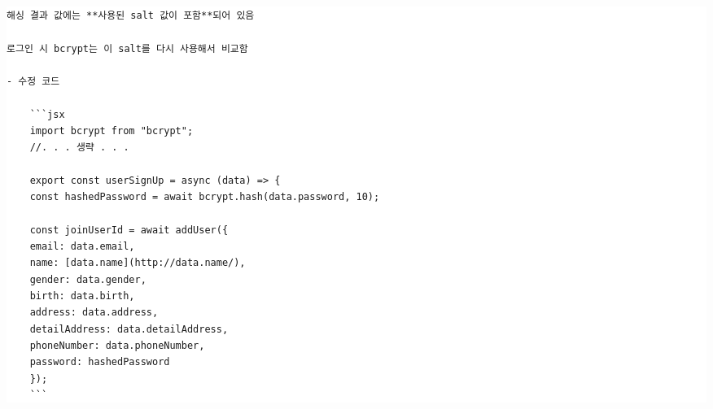     해싱 결과 값에는 **사용된 salt 값이 포함**되어 있음
    
    로그인 시 bcrypt는 이 salt를 다시 사용해서 비교함
    
    - 수정 코드
        
        ```jsx
        import bcrypt from "bcrypt";
        //. . . 생략 . . .
        
        export const userSignUp = async (data) => {
        const hashedPassword = await bcrypt.hash(data.password, 10);
        
        const joinUserId = await addUser({
        email: data.email,
        name: [data.name](http://data.name/),
        gender: data.gender,
        birth: data.birth,
        address: data.address,
        detailAddress: data.detailAddress,
        phoneNumber: data.phoneNumber,
        password: hashedPassword
        });
        ```